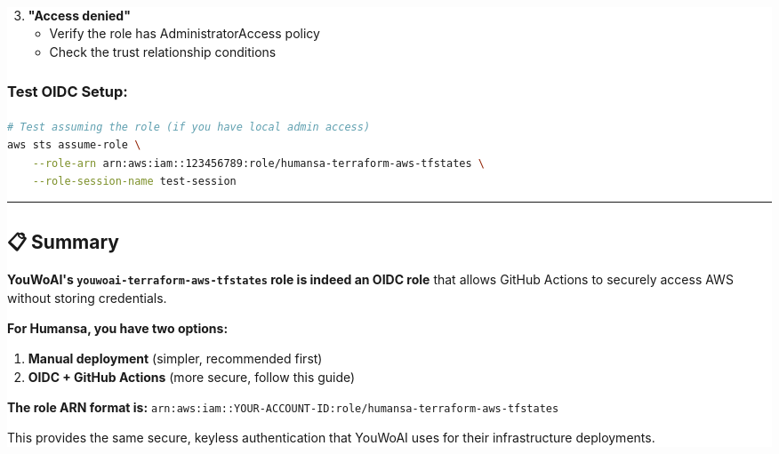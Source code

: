 3. **"Access denied"**
   - Verify the role has AdministratorAccess policy
   - Check the trust relationship conditions

### **Test OIDC Setup:**

```bash
# Test assuming the role (if you have local admin access)
aws sts assume-role \
    --role-arn arn:aws:iam::123456789:role/humansa-terraform-aws-tfstates \
    --role-session-name test-session
```

---

## 📋 **Summary**

**YouWoAI's `youwoai-terraform-aws-tfstates` role is indeed an OIDC role** that allows GitHub Actions to securely access AWS without storing credentials.

**For Humansa, you have two options:**
1. **Manual deployment** (simpler, recommended first)
2. **OIDC + GitHub Actions** (more secure, follow this guide)

**The role ARN format is:**
`arn:aws:iam::YOUR-ACCOUNT-ID:role/humansa-terraform-aws-tfstates`

This provides the same secure, keyless authentication that YouWoAI uses for their infrastructure deployments.